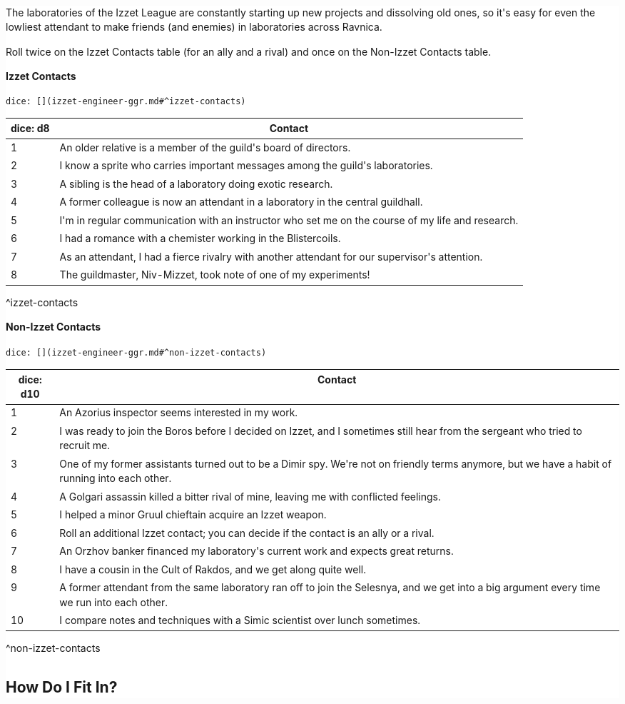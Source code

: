 The laboratories of the Izzet League are constantly starting up new projects and dissolving old ones, so it's easy for even the lowliest attendant to make friends (and enemies) in laboratories across Ravnica.

Roll twice on the Izzet Contacts table (for an ally and a rival) and once on the Non-Izzet Contacts table.

**Izzet Contacts**

`dice: [](izzet-engineer-ggr.md#^izzet-contacts)`

| dice: d8 | Contact |
|----------|---------|
| 1 | An older relative is a member of the guild's board of directors. |
| 2 | I know a sprite who carries important messages among the guild's laboratories. |
| 3 | A sibling is the head of a laboratory doing exotic research. |
| 4 | A former colleague is now an attendant in a laboratory in the central guildhall. |
| 5 | I'm in regular communication with an instructor who set me on the course of my life and research. |
| 6 | I had a romance with a chemister working in the Blistercoils. |
| 7 | As an attendant, I had a fierce rivalry with another attendant for our supervisor's attention. |
| 8 | The guildmaster, Niv-Mizzet, took note of one of my experiments! |
^izzet-contacts

**Non-Izzet Contacts**

`dice: [](izzet-engineer-ggr.md#^non-izzet-contacts)`

| dice: d10 | Contact |
|-----------|---------|
| 1 | An Azorius inspector seems interested in my work. |
| 2 | I was ready to join the Boros before I decided on Izzet, and I sometimes still hear from the sergeant who tried to recruit me. |
| 3 | One of my former assistants turned out to be a Dimir spy. We're not on friendly terms anymore, but we have a habit of running into each other. |
| 4 | A Golgari assassin killed a bitter rival of mine, leaving me with conflicted feelings. |
| 5 | I helped a minor Gruul chieftain acquire an Izzet weapon. |
| 6 | Roll an additional Izzet contact; you can decide if the contact is an ally or a rival. |
| 7 | An Orzhov banker financed my laboratory's current work and expects great returns. |
| 8 | I have a cousin in the Cult of Rakdos, and we get along quite well. |
| 9 | A former attendant from the same laboratory ran off to join the Selesnya, and we get into a big argument every time we run into each other. |
| 10 | I compare notes and techniques with a Simic scientist over lunch sometimes. |
^non-izzet-contacts

## How Do I Fit In?
